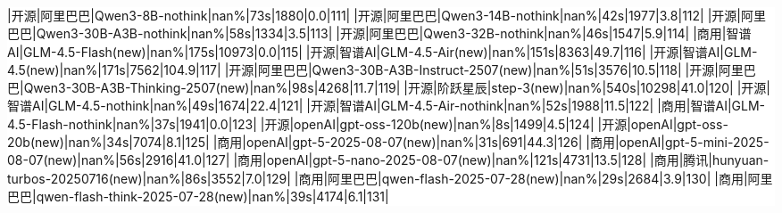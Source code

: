 |开源|阿里巴巴|Qwen3-8B-nothink|nan%|73s|1880|0.0|111|
|开源|阿里巴巴|Qwen3-14B-nothink|nan%|42s|1977|3.8|112|
|开源|阿里巴巴|Qwen3-30B-A3B-nothink|nan%|58s|1334|3.5|113|
|开源|阿里巴巴|Qwen3-32B-nothink|nan%|46s|1547|5.9|114|
|商用|智谱AI|GLM-4.5-Flash(new)|nan%|175s|10973|0.0|115|
|开源|智谱AI|GLM-4.5-Air(new)|nan%|151s|8363|49.7|116|
|开源|智谱AI|GLM-4.5(new)|nan%|171s|7562|104.9|117|
|开源|阿里巴巴|Qwen3-30B-A3B-Instruct-2507(new)|nan%|51s|3576|10.5|118|
|开源|阿里巴巴|Qwen3-30B-A3B-Thinking-2507(new)|nan%|98s|4268|11.7|119|
|开源|阶跃星辰|step-3(new)|nan%|540s|10298|41.0|120|
|开源|智谱AI|GLM-4.5-nothink|nan%|49s|1674|22.4|121|
|开源|智谱AI|GLM-4.5-Air-nothink|nan%|52s|1988|11.5|122|
|商用|智谱AI|GLM-4.5-Flash-nothink|nan%|37s|1941|0.0|123|
|开源|openAI|gpt-oss-120b(new)|nan%|8s|1499|4.5|124|
|开源|openAI|gpt-oss-20b(new)|nan%|34s|7074|8.1|125|
|商用|openAI|gpt-5-2025-08-07(new)|nan%|31s|691|44.3|126|
|商用|openAI|gpt-5-mini-2025-08-07(new)|nan%|56s|2916|41.0|127|
|商用|openAI|gpt-5-nano-2025-08-07(new)|nan%|121s|4731|13.5|128|
|商用|腾讯|hunyuan-turbos-20250716(new)|nan%|86s|3552|7.0|129|
|商用|阿里巴巴|qwen-flash-2025-07-28(new)|nan%|29s|2684|3.9|130|
|商用|阿里巴巴|qwen-flash-think-2025-07-28(new)|nan%|39s|4174|6.1|131|

